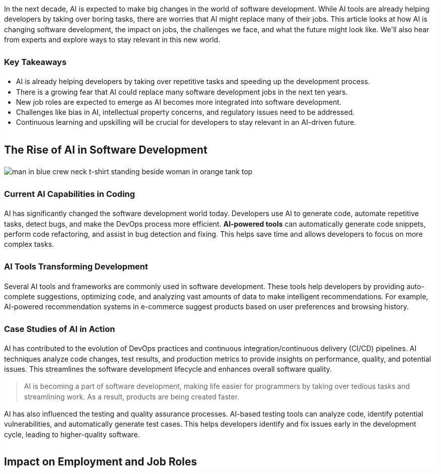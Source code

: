 In the next decade, AI is expected to make big changes in the world of software development. While AI tools are already helping developers by taking over boring tasks, there are worries that AI might replace many of their jobs. This article looks at how AI is changing software development, the impact on jobs, the challenges we face, and what the future might look like. We'll also hear from experts and explore ways to stay relevant in this new world.

### Key Takeaways

*   AI is already helping developers by taking over repetitive tasks and speeding up the development process.
*   There is a growing fear that AI could replace many software development jobs in the next ten years.
*   New job roles are expected to emerge as AI becomes more integrated into software development.
*   Challenges like bias in AI, intellectual property concerns, and regulatory issues need to be addressed.
*   Continuous learning and upskilling will be crucial for developers to stay relevant in an AI-driven future.

## The Rise of AI in Software Development

![man in blue crew neck t-shirt standing beside woman in orange tank top](https://contenu.nyc3.digitaloceanspaces.com/journalist/2c2da235-a7f5-4c60-94f6-461b93b899d0/thumbnail.jpeg)

### Current AI Capabilities in Coding

AI has significantly changed the software development world today. Developers use AI to generate code, automate repetitive tasks, detect bugs, and make the DevOps process more efficient. **AI-powered tools** can automatically generate code snippets, perform code refactoring, and assist in bug detection and fixing. This helps save time and allows developers to focus on more complex tasks.

### AI Tools Transforming Development

Several AI tools and frameworks are commonly used in software development. These tools help developers by providing auto-complete suggestions, optimizing code, and analyzing vast amounts of data to make intelligent recommendations. For example, AI-powered recommendation systems in e-commerce suggest products based on user preferences and browsing history.

### Case Studies of AI in Action

AI has contributed to the evolution of DevOps practices and continuous integration/continuous delivery (CI/CD) pipelines. AI techniques analyze code changes, test results, and production metrics to provide insights on performance, quality, and potential issues. This streamlines the software development lifecycle and enhances overall software quality.

> AI is becoming a part of software development, making life easier for programmers by taking over tedious tasks and streamlining work. As a result, products are being created faster.

AI has also influenced the testing and quality assurance processes. AI-based testing tools can analyze code, identify potential vulnerabilities, and automatically generate test cases. This helps developers identify and fix issues early in the development cycle, leading to higher-quality software.

## Impact on Employment and Job Roles
